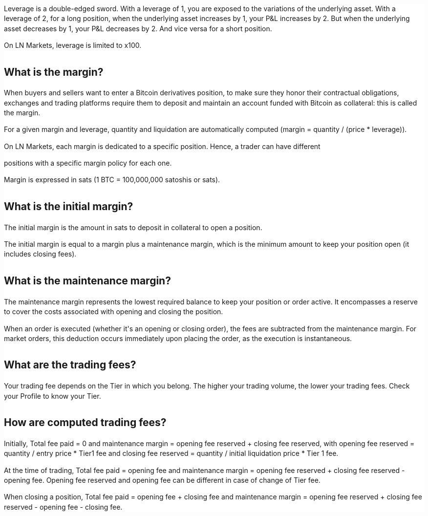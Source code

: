 Leverage is a double-edged sword. With a leverage of 1, you are exposed to the variations of the underlying asset. With a leverage of 2, for a long position, when the underlying asset increases by 1, your P&L increases by 2. But when the underlying asset decreases by 1, your P&L decreases by 2. And vice versa for a short position.

On LN Markets, leverage is limited to x100.

## What is the margin?

When buyers and sellers want to enter a Bitcoin derivatives position, to make sure they honor their contractual obligations, exchanges and trading platforms require them to deposit and maintain an account funded with Bitcoin as collateral: this is called the margin.

For a given margin and leverage, quantity and liquidation are automatically computed (margin = quantity / (price * leverage)).

On LN Markets, each margin is dedicated to a specific position. Hence, a trader can have different

 positions with a specific margin policy for each one.

Margin is expressed in sats (1 BTC = 100,000,000 satoshis or sats).

## What is the initial margin?

The initial margin is the amount in sats to deposit in collateral to open a position. 

The initial margin is equal to a margin plus a maintenance margin, which is the minimum amount to keep your position open (it includes closing fees).

## What is the maintenance margin?

The maintenance margin represents the lowest required balance to keep your position or order active. It encompasses a reserve to cover the costs associated with opening and closing the position. 

When an order is executed (whether it's an opening or closing order), the fees are subtracted from the maintenance margin. For market orders, this deduction occurs immediately upon placing the order, as the execution is instantaneous.

## What are the trading fees?

Your trading fee depends on the Tier in which you belong. The higher your trading volume, the lower your trading fees. Check your Profile to know your Tier.

## How are computed trading fees?


Initially, Total fee paid = 0 and maintenance margin = opening fee reserved + closing fee reserved, with opening fee reserved = quantity / entry price * Tier1 fee and closing fee reserved = quantity / initial liquidation price * Tier 1 fee. 

At the time of trading, Total fee paid = opening fee and maintenance margin = opening fee reserved + closing fee reserved - opening fee. Opening fee reserved and opening fee can be different in case of change of Tier fee.

When closing a position, Total fee paid = opening fee + closing fee and maintenance margin = opening fee reserved + closing fee reserved - opening fee - closing fee.
